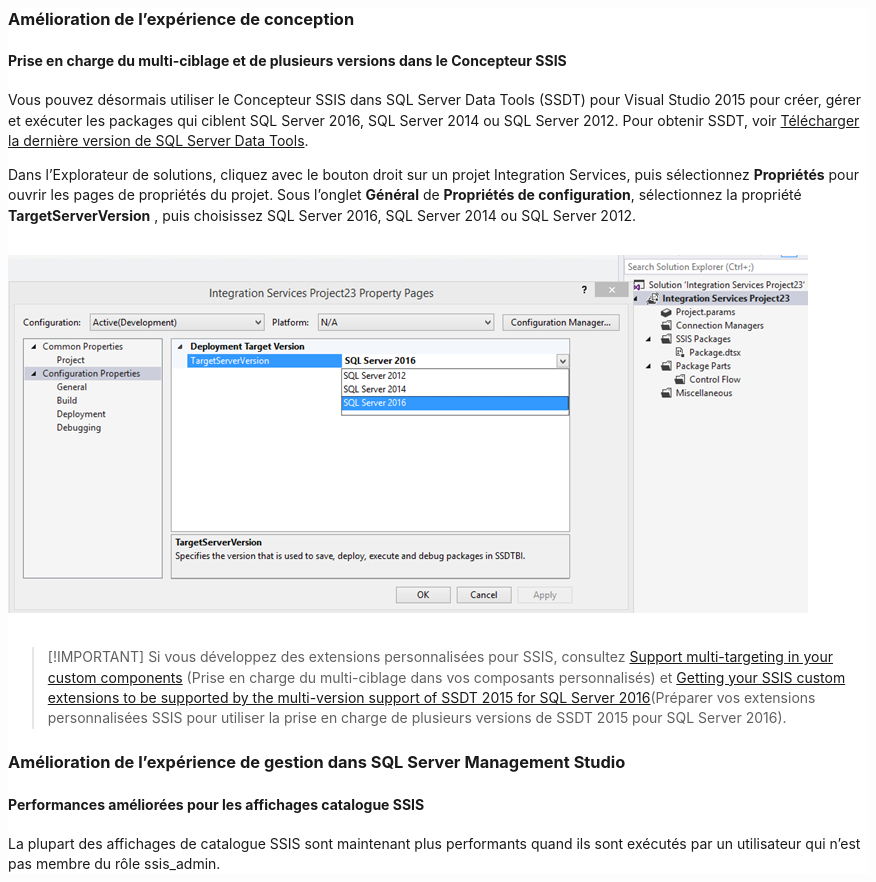 ### <a name="better-design-experience"></a>Amélioration de l’expérience de conception

####  <a name="OneDesigner"></a> Prise en charge du multi-ciblage et de plusieurs versions dans le Concepteur SSIS  
 Vous pouvez désormais utiliser le Concepteur SSIS dans SQL Server Data Tools (SSDT) pour Visual Studio 2015 pour créer, gérer et exécuter les packages qui ciblent SQL Server 2016, SQL Server 2014 ou SQL Server 2012. Pour obtenir SSDT, voir [Télécharger la dernière version de SQL Server Data Tools](../ssdt/download-sql-server-data-tools-ssdt.md). 

 Dans l’Explorateur de solutions, cliquez avec le bouton droit sur un projet Integration Services, puis sélectionnez **Propriétés** pour ouvrir les pages de propriétés du projet. Sous l’onglet **Général** de **Propriétés de configuration**, sélectionnez la propriété **TargetServerVersion** , puis choisissez SQL Server 2016, SQL Server 2014 ou SQL Server 2012.  
   
 ![Propriété TargetServerVersion dans la boîte de dialogue Propriétés du projet](../integration-services/media/targetserverversion2.png "Propriété TargetServerVersion dans la boîte de dialogue Propriétés du projet")  

>   [!IMPORTANT]
> Si vous développez des extensions personnalisées pour SSIS, consultez [Support multi-targeting in your custom components](../integration-services/extending-packages-custom-objects/support-multi-targeting-in-your-custom-components.md) (Prise en charge du multi-ciblage dans vos composants personnalisés) et [Getting your SSIS custom extensions to be supported by the multi-version support of SSDT 2015 for SQL Server 2016](https://blogs.msdn.microsoft.com/ssis/2016/04/19/getting-your-ssis-custom-extensions-to-be-supported-by-the-multi-version-support-of-ssdt-2015-for-sql-server-2016/)(Préparer vos extensions personnalisées SSIS pour utiliser la prise en charge de plusieurs versions de SSDT 2015 pour SQL Server 2016).  

### <a name="better-management-experience-in-sql-server-management-studio"></a>Amélioration de l’expérience de gestion dans SQL Server Management Studio

####  <a name="CatViews"></a> Performances améliorées pour les affichages catalogue SSIS  
 La plupart des affichages de catalogue SSIS sont maintenant plus performants quand ils sont exécutés par un utilisateur qui n’est pas membre du rôle ssis_admin.  
